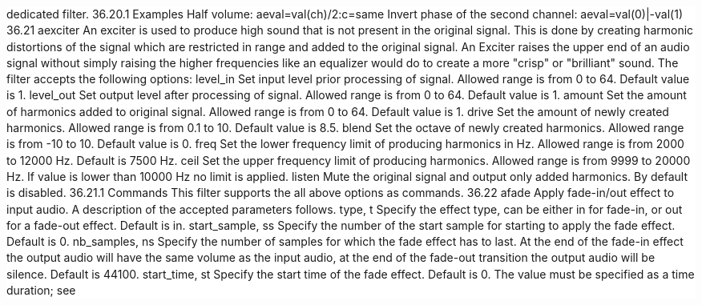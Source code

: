 dedicated filter.
36.20.1 Examples
Half volume:
aeval=val(ch)/2:c=same
Invert phase of the second channel:
aeval=val(0)|-val(1)
36.21 aexciter
An exciter is used to produce high sound that is not present in the
original signal. This is done by creating harmonic distortions of the
signal which are restricted in range and added to the original signal.
An Exciter raises the upper end of an audio signal without simply raising
the higher frequencies like an equalizer would do to create a more
"crisp" or "brilliant" sound.
The filter accepts the following options:
level_in
Set input level prior processing of signal.
Allowed range is from 0 to 64.
Default value is 1.
level_out
Set output level after processing of signal.
Allowed range is from 0 to 64.
Default value is 1.
amount
Set the amount of harmonics added to original signal.
Allowed range is from 0 to 64.
Default value is 1.
drive
Set the amount of newly created harmonics.
Allowed range is from 0.1 to 10.
Default value is 8.5.
blend
Set the octave of newly created harmonics.
Allowed range is from -10 to 10.
Default value is 0.
freq
Set the lower frequency limit of producing harmonics in Hz.
Allowed range is from 2000 to 12000 Hz.
Default is 7500 Hz.
ceil
Set the upper frequency limit of producing harmonics.
Allowed range is from 9999 to 20000 Hz.
If value is lower than 10000 Hz no limit is applied.
listen
Mute the original signal and output only added harmonics.
By default is disabled.
36.21.1 Commands
This filter supports the all above options as commands.
36.22 afade
Apply fade-in/out effect to input audio.
A description of the accepted parameters follows.
type, t
Specify the effect type, can be either in for fade-in, or
out for a fade-out effect. Default is in.
start_sample, ss
Specify the number of the start sample for starting to apply the fade
effect. Default is 0.
nb_samples, ns
Specify the number of samples for which the fade effect has to last. At
the end of the fade-in effect the output audio will have the same
volume as the input audio, at the end of the fade-out transition
the output audio will be silence. Default is 44100.
start_time, st
Specify the start time of the fade effect. Default is 0.
The value must be specified as a time duration; see